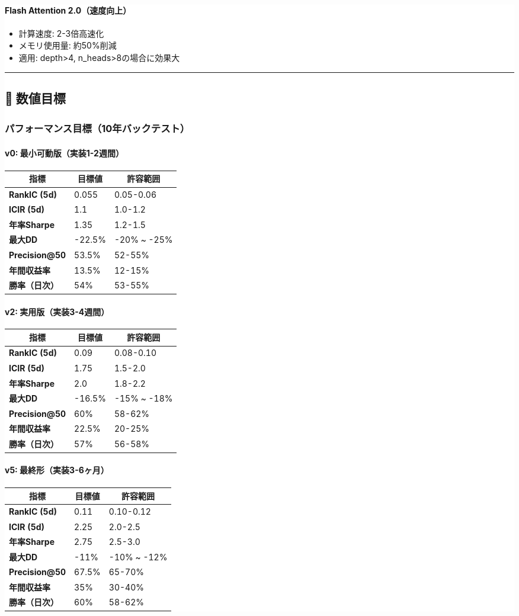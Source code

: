 #### **Flash Attention 2.0（速度向上）**
- 計算速度: 2-3倍高速化
- メモリ使用量: 約50%削減
- 適用: depth>4, n_heads>8の場合に効果大

---

## 🎯 数値目標

### パフォーマンス目標（10年バックテスト）

#### **v0: 最小可動版**（実装1-2週間）
| 指標 | 目標値 | 許容範囲 |
|------|--------|----------|
| **RankIC (5d)** | 0.055 | 0.05-0.06 |
| **ICIR (5d)** | 1.1 | 1.0-1.2 |
| **年率Sharpe** | 1.35 | 1.2-1.5 |
| **最大DD** | -22.5% | -20% ~ -25% |
| **Precision@50** | 53.5% | 52-55% |
| **年間収益率** | 13.5% | 12-15% |
| **勝率（日次）** | 54% | 53-55% |

#### **v2: 実用版**（実装3-4週間）
| 指標 | 目標値 | 許容範囲 |
|------|--------|----------|
| **RankIC (5d)** | 0.09 | 0.08-0.10 |
| **ICIR (5d)** | 1.75 | 1.5-2.0 |
| **年率Sharpe** | 2.0 | 1.8-2.2 |
| **最大DD** | -16.5% | -15% ~ -18% |
| **Precision@50** | 60% | 58-62% |
| **年間収益率** | 22.5% | 20-25% |
| **勝率（日次）** | 57% | 56-58% |

#### **v5: 最終形**（実装3-6ヶ月）
| 指標 | 目標値 | 許容範囲 |
|------|--------|----------|
| **RankIC (5d)** | 0.11 | 0.10-0.12 |
| **ICIR (5d)** | 2.25 | 2.0-2.5 |
| **年率Sharpe** | 2.75 | 2.5-3.0 |
| **最大DD** | -11% | -10% ~ -12% |
| **Precision@50** | 67.5% | 65-70% |
| **年間収益率** | 35% | 30-40% |
| **勝率（日次）** | 60% | 58-62% |
